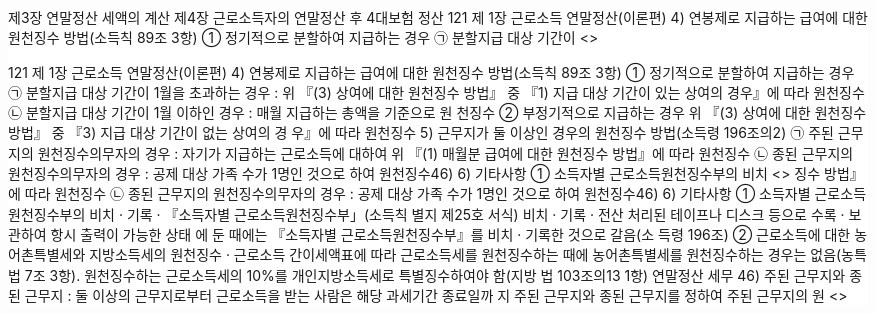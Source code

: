 제3장
연말정산
세액의
계산
제4장
근로소득자의
연말정산
후
4대보험
정산
121
제
1장
근로소득
연말정산(이론편)
4) 연봉제로 지급하는 급여에 대한 원천징수 방법(소득칙 89조 3항)
① 정기적으로 분할하여 지급하는 경우
㉠ 분할지급 대상 기간이 
<<SPLIT>>

121
제
1장
근로소득
연말정산(이론편)
4) 연봉제로 지급하는 급여에 대한 원천징수 방법(소득칙 89조 3항)
① 정기적으로 분할하여 지급하는 경우
㉠ 분할지급 대상 기간이 1월을 초과하는 경우 : 위 『(3) 상여에 대한 원천징수
방법』 중 『1) 지급 대상 기간이 있는 상여의 경우』에 따라 원천징수
㉡ 분할지급 대상 기간이 1월 이하인 경우 : 매월 지급하는 총액을 기준으로 원
천징수
② 부정기적으로 지급하는 경우
위 『(3) 상여에 대한 원천징수 방법』 중 『3) 지급 대상 기간이 없는 상여의 경
우』에 따라 원천징수
5) 근무지가 둘 이상인 경우의 원천징수 방법(소득령 196조의2)
㉠ 주된 근무지의 원천징수의무자의 경우 : 자기가 지급하는 근로소득에 대하여 위
『(1) 매월분 급여에 대한 원천징수 방법』에 따라 원천징수
㉡ 종된 근무지의 원천징수의무자의 경우 : 공제 대상 가족 수가 1명인 것으로 하여
원천징수46)
6) 기타사항
① 소득자별 근로소득원천징수부의 비치 
<<SPLIT>>
징수 방법』에 따라 원천징수
㉡ 종된 근무지의 원천징수의무자의 경우 : 공제 대상 가족 수가 1명인 것으로 하여
원천징수46)
6) 기타사항
① 소득자별 근로소득원천징수부의 비치 · 기록
· 『소득자별 근로소득원천징수부」(소득칙 별지 제25호 서식) 비치 · 기록
· 전산 처리된 테이프나 디스크 등으로 수록 · 보관하여 항시 출력이 가능한 상태
에 둔 때에는 『소득자별 근로소득원천징수부』를 비치 · 기록한 것으로 갈음(소
득령 196조)
② 근로소득에 대한 농어촌특별세와 지방소득세의 원천징수
· 근로소득 간이세액표에 따라 근로소득세를 원천징수하는 때에 농어촌특별세를
원천징수하는 경우는 없음(농특법 7조 3항).
원천징수하는 근로소득세의 10%를 개인지방소득세로 특별징수하여야 함(지방
법 103조의13 1항)
연말정산
세무
46) 주된 근무지와 종된 근무지 : 둘 이상의 근무지로부터 근로소득을 받는 사람은 해당 과세기간 종료일까
지 주된 근무지와 종된 근무지를 정하여 주된 근무지의 원
<<SPLIT>>
